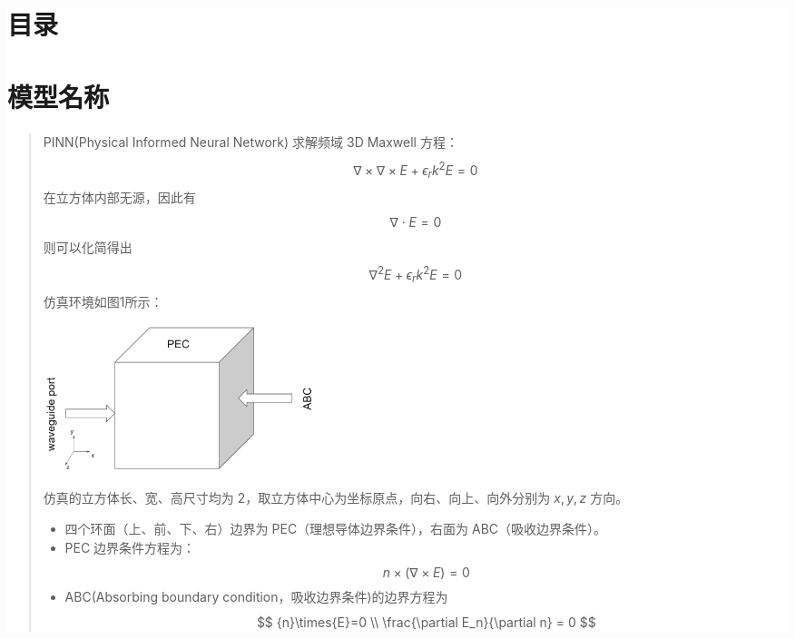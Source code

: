 # 目录

# 模型名称

> PINN(Physical Informed Neural Network) 求解频域 3D Maxwell 方程：
> $$
> \nabla\times\nabla\times {E} + \epsilon_r k^2 {E} = 0
> $$
> 在立方体内部无源，因此有 
> $$
> \nabla \cdot {E} = 0
> $$
> 则可以化简得出
> $$
> \nabla^2 {E} + \epsilon_r k^2 {E} = {0}
> $$
> 仿真环境如图1所示：
> 
> <img src="./images/3Dwaveguide_geo.png" width=300 >
> 
> 仿真的立方体长、宽、高尺寸均为 $2$，取立方体中心为坐标原点，向右、向上、向外分别为 $x,y,z$ 方向。
> - 四个环面（上、前、下、右）边界为 PEC（理想导体边界条件），右面为 ABC（吸收边界条件）。
> - PEC 边界条件方程为：
> $$
> {n}\times(\nabla\times{E})=0
> $$
> - ABC(Absorbing boundary condition，吸收边界条件)的边界方程为
> $$
> {n}\times{E}=0 \\
> \frac{\partial E_n}{\partial n} = 0
> $$
